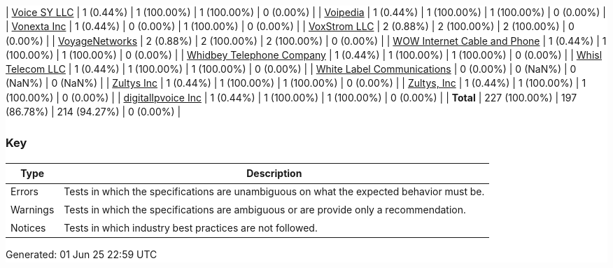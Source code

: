 | [Voice SY LLC](ISSUERS/SP/Voice_SY_LLC/README.md) | 1 (0.44%) | 1 (100.00%) | 1 (100.00%) | 0 (0.00%) |
| [Voipedia](ISSUERS/SP/Voipedia/README.md) | 1 (0.44%) | 1 (100.00%) | 1 (100.00%) | 0 (0.00%) |
| [Vonexta Inc](ISSUERS/SP/Vonexta_Inc/README.md) | 1 (0.44%) | 0 (0.00%) | 1 (100.00%) | 0 (0.00%) |
| [VoxStrom LLC](ISSUERS/SP/VoxStrom_LLC/README.md) | 2 (0.88%) | 2 (100.00%) | 2 (100.00%) | 0 (0.00%) |
| [VoyageNetworks](ISSUERS/SP/VoyageNetworks/README.md) | 2 (0.88%) | 2 (100.00%) | 2 (100.00%) | 0 (0.00%) |
| [WOW Internet Cable and Phone](ISSUERS/SP/WOW_Internet_Cable_and_Phone/README.md) | 1 (0.44%) | 1 (100.00%) | 1 (100.00%) | 0 (0.00%) |
| [Whidbey Telephone Company](ISSUERS/SP/Whidbey_Telephone_Company/README.md) | 1 (0.44%) | 1 (100.00%) | 1 (100.00%) | 0 (0.00%) |
| [Whisl Telecom LLC](ISSUERS/SP/Whisl_Telecom_LLC/README.md) | 1 (0.44%) | 1 (100.00%) | 1 (100.00%) | 0 (0.00%) |
| [White Label Communications](ISSUERS/SP/White_Label_Communications/README.md) | 0 (0.00%) | 0 (NaN%) | 0 (NaN%) | 0 (NaN%) |
| [Zultys Inc](ISSUERS/SP/Zultys_Inc/README.md) | 1 (0.44%) | 1 (100.00%) | 1 (100.00%) | 0 (0.00%) |
| [Zultys, Inc](ISSUERS/SP/Zultys__Inc/README.md) | 1 (0.44%) | 1 (100.00%) | 1 (100.00%) | 0 (0.00%) |
| [digitalIpvoice Inc](ISSUERS/SP/digitalIpvoice_Inc/README.md) | 1 (0.44%) | 1 (100.00%) | 1 (100.00%) | 0 (0.00%) |
| **Total** | 227 (100.00%) | 197 (86.78%) | 214 (94.27%) | 0 (0.00%) |

### Key

| Type | Description |
|------|-------------|
| Errors | Tests in which the specifications are unambiguous on what the expected behavior must be. |
| Warnings | Tests in which the specifications are ambiguous or are provide only a recommendation. |
| Notices | Tests in which industry best practices are not followed. |


Generated: 01 Jun 25 22:59 UTC